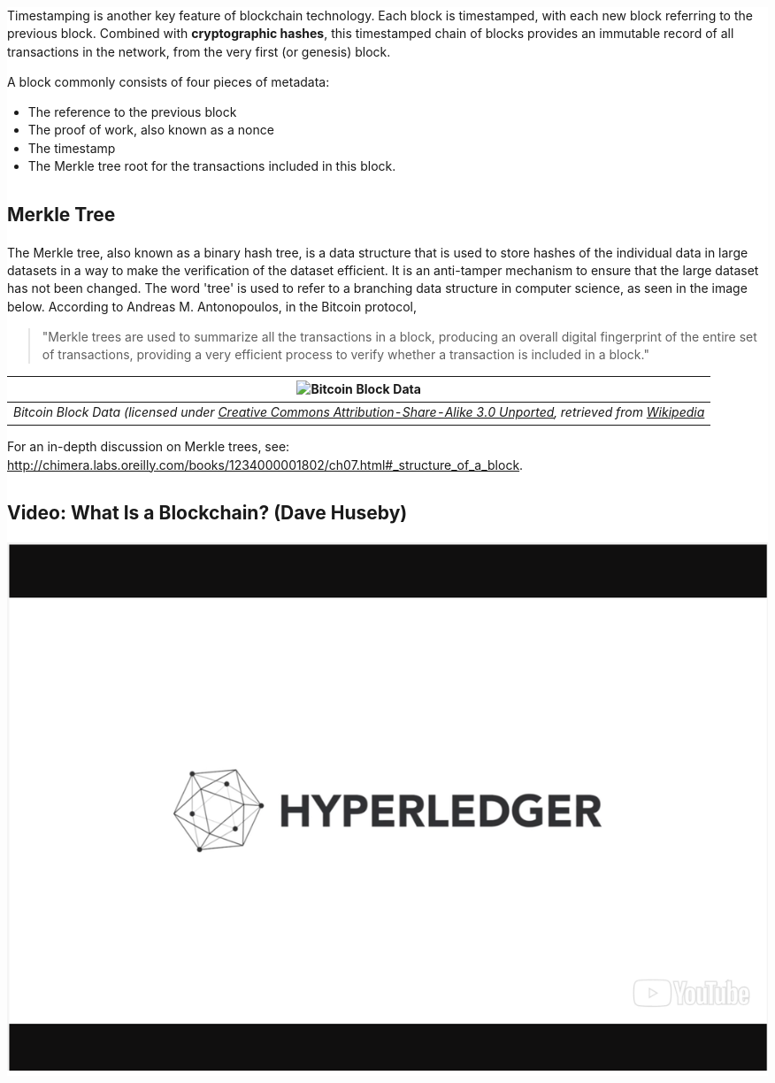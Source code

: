 Timestamping is another key feature of blockchain technology. Each block is timestamped, with each new block referring to the previous block. Combined with **cryptographic hashes**, this timestamped chain of blocks provides an immutable record of all transactions in the network, from the very first (or genesis) block.

A block commonly consists of four pieces of metadata:

* The reference to the previous block
* The proof of work, also known as a nonce
* The timestamp
* The Merkle tree root for the transactions included in this block.

## Merkle Tree

The Merkle tree, also known as a binary hash tree, is a data structure that is used to store hashes of the individual data in large datasets in a way to make the verification of the dataset efficient. It is an anti-tamper mechanism to ensure that the large dataset has not been changed. The word 'tree' is used to refer to a branching data structure in computer science, as seen in the image below. According to Andreas M. Antonopoulos, in the Bitcoin protocol,

> "Merkle trees are used to summarize all the transactions in a block, producing an overall digital fingerprint of the entire set of transactions, providing a very efficient process to verify whether a transaction is included in a block."

|![Bitcoin Block Data](https://upload.wikimedia.org/wikipedia/commons/7/7a/Bitcoin_Block_Data.png)|
|:--:|
| *Bitcoin Block Data (licensed under [Creative Commons Attribution-Share-Alike 3.0 Unported](https://creativecommons.org/licenses/by-sa/3.0/deed.en), retrieved from [Wikipedia](https://commons.wikimedia.org/wiki/File:Bitcoin_Block_Data.png)* |

For an in-depth discussion on Merkle trees, see: http://chimera.labs.oreilly.com/books/1234000001802/ch07.html#_structure_of_a_block.

## Video: What Is a Blockchain? (Dave Huseby)

[![What Is a Blockchain? (Dave Huseby)](../images/video-image.png)](https://youtu.be/31Uyf0uKFK8)
